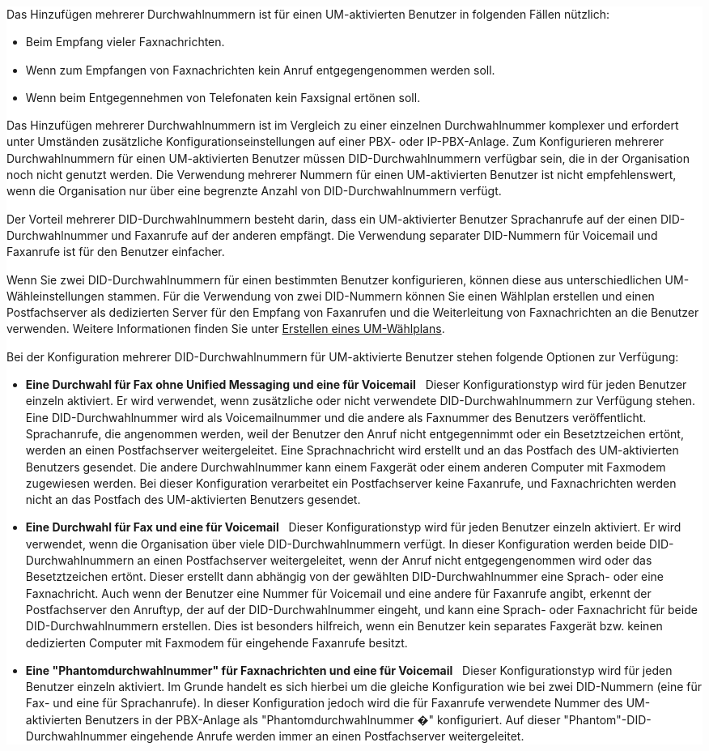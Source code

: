 Das Hinzufügen mehrerer Durchwahlnummern ist für einen UM-aktivierten Benutzer in folgenden Fällen nützlich:

  - Beim Empfang vieler Faxnachrichten.

  - Wenn zum Empfangen von Faxnachrichten kein Anruf entgegengenommen werden soll.

  - Wenn beim Entgegennehmen von Telefonaten kein Faxsignal ertönen soll.

Das Hinzufügen mehrerer Durchwahlnummern ist im Vergleich zu einer einzelnen Durchwahlnummer komplexer und erfordert unter Umständen zusätzliche Konfigurationseinstellungen auf einer PBX- oder IP-PBX-Anlage. Zum Konfigurieren mehrerer Durchwahlnummern für einen UM-aktivierten Benutzer müssen DID-Durchwahlnummern verfügbar sein, die in der Organisation noch nicht genutzt werden. Die Verwendung mehrerer Nummern für einen UM-aktivierten Benutzer ist nicht empfehlenswert, wenn die Organisation nur über eine begrenzte Anzahl von DID-Durchwahlnummern verfügt.

Der Vorteil mehrerer DID-Durchwahlnummern besteht darin, dass ein UM-aktivierter Benutzer Sprachanrufe auf der einen DID-Durchwahlnummer und Faxanrufe auf der anderen empfängt. Die Verwendung separater DID-Nummern für Voicemail und Faxanrufe ist für den Benutzer einfacher.

Wenn Sie zwei DID-Durchwahlnummern für einen bestimmten Benutzer konfigurieren, können diese aus unterschiedlichen UM-Wähleinstellungen stammen. Für die Verwendung von zwei DID-Nummern können Sie einen Wählplan erstellen und einen Postfachserver als dedizierten Server für den Empfang von Faxanrufen und die Weiterleitung von Faxnachrichten an die Benutzer verwenden. Weitere Informationen finden Sie unter [Erstellen eines UM-Wählplans](https://technet.microsoft.com/de-de/library/Bb123819(v=EXCHG.150)).

Bei der Konfiguration mehrerer DID-Durchwahlnummern für UM-aktivierte Benutzer stehen folgende Optionen zur Verfügung:

  - **Eine Durchwahl für Fax ohne Unified Messaging und eine für Voicemail**   Dieser Konfigurationstyp wird für jeden Benutzer einzeln aktiviert. Er wird verwendet, wenn zusätzliche oder nicht verwendete DID-Durchwahlnummern zur Verfügung stehen. Eine DID-Durchwahlnummer wird als Voicemailnummer und die andere als Faxnummer des Benutzers veröffentlicht. Sprachanrufe, die angenommen werden, weil der Benutzer den Anruf nicht entgegennimmt oder ein Besetztzeichen ertönt, werden an einen Postfachserver weitergeleitet. Eine Sprachnachricht wird erstellt und an das Postfach des UM-aktivierten Benutzers gesendet. Die andere Durchwahlnummer kann einem Faxgerät oder einem anderen Computer mit Faxmodem zugewiesen werden. Bei dieser Konfiguration verarbeitet ein Postfachserver keine Faxanrufe, und Faxnachrichten werden nicht an das Postfach des UM-aktivierten Benutzers gesendet.

  - **Eine Durchwahl für Fax und eine für Voicemail**   Dieser Konfigurationstyp wird für jeden Benutzer einzeln aktiviert. Er wird verwendet, wenn die Organisation über viele DID-Durchwahlnummern verfügt. In dieser Konfiguration werden beide DID-Durchwahlnummern an einen Postfachserver weitergeleitet, wenn der Anruf nicht entgegengenommen wird oder das Besetztzeichen ertönt. Dieser erstellt dann abhängig von der gewählten DID-Durchwahlnummer eine Sprach- oder eine Faxnachricht. Auch wenn der Benutzer eine Nummer für Voicemail und eine andere für Faxanrufe angibt, erkennt der Postfachserver den Anruftyp, der auf der DID-Durchwahlnummer eingeht, und kann eine Sprach- oder Faxnachricht für beide DID-Durchwahlnummern erstellen. Dies ist besonders hilfreich, wenn ein Benutzer kein separates Faxgerät bzw. keinen dedizierten Computer mit Faxmodem für eingehende Faxanrufe besitzt.

  - **Eine "Phantomdurchwahlnummer" für Faxnachrichten und eine für Voicemail**   Dieser Konfigurationstyp wird für jeden Benutzer einzeln aktiviert. Im Grunde handelt es sich hierbei um die gleiche Konfiguration wie bei zwei DID-Nummern (eine für Fax- und eine für Sprachanrufe). In dieser Konfiguration jedoch wird die für Faxanrufe verwendete Nummer des UM-aktivierten Benutzers in der PBX-Anlage als "Phantomdurchwahlnummer �" konfiguriert. Auf dieser "Phantom"-DID-Durchwahlnummer eingehende Anrufe werden immer an einen Postfachserver weitergeleitet.
    